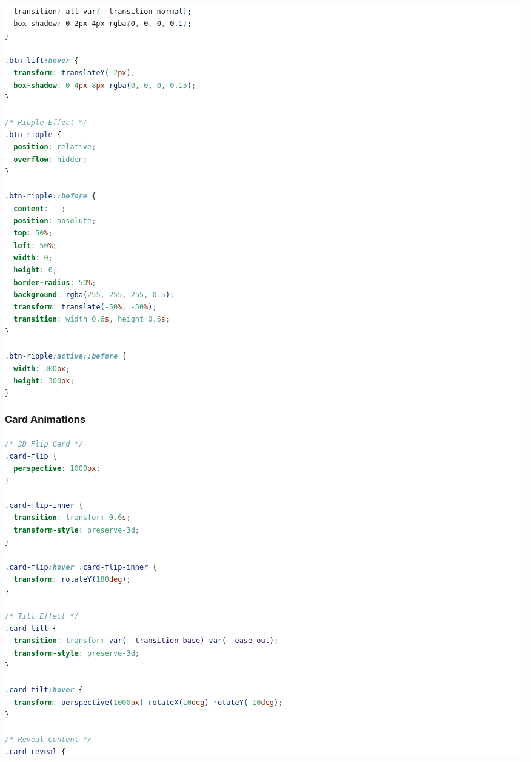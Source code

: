 ```css
  transition: all var(--transition-normal);
  box-shadow: 0 2px 4px rgba(0, 0, 0, 0.1);
}

.btn-lift:hover {
  transform: translateY(-2px);
  box-shadow: 0 4px 8px rgba(0, 0, 0, 0.15);
}

/* Ripple Effect */
.btn-ripple {
  position: relative;
  overflow: hidden;
}

.btn-ripple::before {
  content: '';
  position: absolute;
  top: 50%;
  left: 50%;
  width: 0;
  height: 0;
  border-radius: 50%;
  background: rgba(255, 255, 255, 0.5);
  transform: translate(-50%, -50%);
  transition: width 0.6s, height 0.6s;
}

.btn-ripple:active::before {
  width: 300px;
  height: 300px;
}
```

### Card Animations

```css
/* 3D Flip Card */
.card-flip {
  perspective: 1000px;
}

.card-flip-inner {
  transition: transform 0.6s;
  transform-style: preserve-3d;
}

.card-flip:hover .card-flip-inner {
  transform: rotateY(180deg);
}

/* Tilt Effect */
.card-tilt {
  transition: transform var(--transition-base) var(--ease-out);
  transform-style: preserve-3d;
}

.card-tilt:hover {
  transform: perspective(1000px) rotateX(10deg) rotateY(-10deg);
}

/* Reveal Content */
.card-reveal {
```